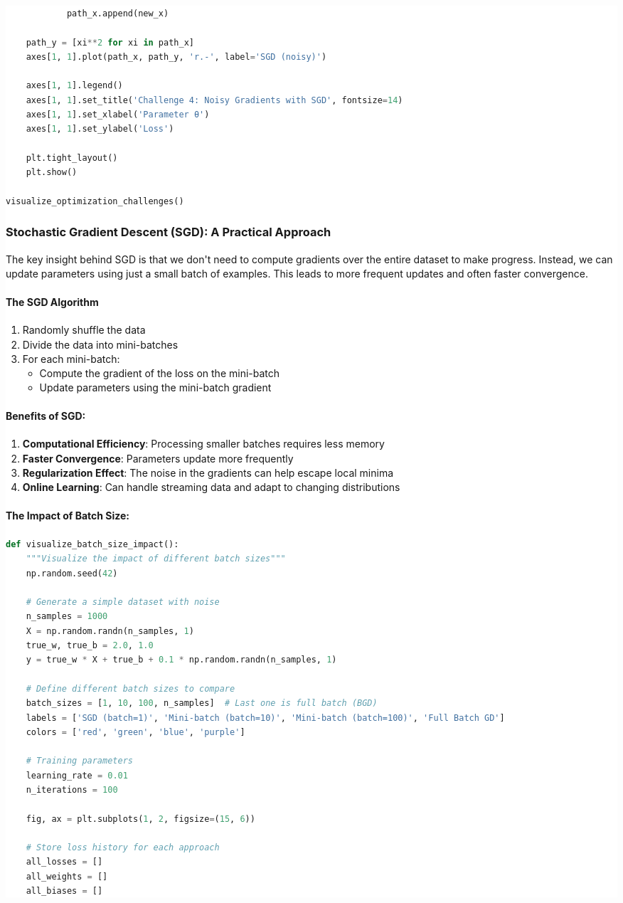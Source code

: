 ```python
            path_x.append(new_x)
    
    path_y = [xi**2 for xi in path_x]
    axes[1, 1].plot(path_x, path_y, 'r.-', label='SGD (noisy)')
    
    axes[1, 1].legend()
    axes[1, 1].set_title('Challenge 4: Noisy Gradients with SGD', fontsize=14)
    axes[1, 1].set_xlabel('Parameter θ')
    axes[1, 1].set_ylabel('Loss')
    
    plt.tight_layout()
    plt.show()

visualize_optimization_challenges()
```

### Stochastic Gradient Descent (SGD): A Practical Approach

The key insight behind SGD is that we don't need to compute gradients over the entire dataset to make progress. Instead, we can update parameters using just a small batch of examples. This leads to more frequent updates and often faster convergence.

#### The SGD Algorithm

1. Randomly shuffle the data
2. Divide the data into mini-batches
3. For each mini-batch:
   - Compute the gradient of the loss on the mini-batch
   - Update parameters using the mini-batch gradient

#### Benefits of SGD:

1. **Computational Efficiency**: Processing smaller batches requires less memory
2. **Faster Convergence**: Parameters update more frequently
3. **Regularization Effect**: The noise in the gradients can help escape local minima
4. **Online Learning**: Can handle streaming data and adapt to changing distributions

#### The Impact of Batch Size:

```python
def visualize_batch_size_impact():
    """Visualize the impact of different batch sizes"""
    np.random.seed(42)
    
    # Generate a simple dataset with noise
    n_samples = 1000
    X = np.random.randn(n_samples, 1)
    true_w, true_b = 2.0, 1.0
    y = true_w * X + true_b + 0.1 * np.random.randn(n_samples, 1)
    
    # Define different batch sizes to compare
    batch_sizes = [1, 10, 100, n_samples]  # Last one is full batch (BGD)
    labels = ['SGD (batch=1)', 'Mini-batch (batch=10)', 'Mini-batch (batch=100)', 'Full Batch GD']
    colors = ['red', 'green', 'blue', 'purple']
    
    # Training parameters
    learning_rate = 0.01
    n_iterations = 100
    
    fig, ax = plt.subplots(1, 2, figsize=(15, 6))
    
    # Store loss history for each approach
    all_losses = []
    all_weights = []
    all_biases = []
```